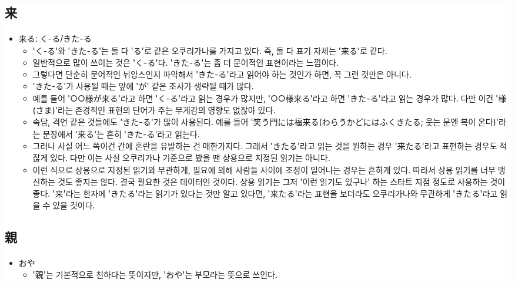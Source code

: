 ## 来

- 来る: く-る/きた-る
	- 'く-る'와 'きた-る'는 둘 다 'る'로 같은 오쿠리가나를 가지고 있다. 즉, 둘 다 표기 자체는 '来る'로 같다.
	- 일반적으로 많이 쓰이는 것은 'く-る'다. 'きた-る'는 좀 더 문어적인 표현이라는 느낌이다.
	- 그렇다면 단순히 문어적인 뉘앙스인지 파악해서 'きた-る'라고 읽어야 하는 것인가 하면, 꼭 그런 것만은 아니다.
	- 'きた-る'가 사용될 때는 앞에 'が' 같은 조사가 생략될 때가 많다.
	- 예를 들어 '○○様が来る'라고 하면 'く-る'라고 읽는 경우가 많지만, '○○様来る'라고 하면 'きた-る'라고 읽는 경우가 많다. 다만 이건 '様(さま)'라는 존경적인 표현의 단어가 주는 무게감의 영향도 없잖아 있다.
	- 속담, 격언 같은 것들에도 'きた-る'가 많이 사용된다. 예를 들어 '笑う門には福来る(わらうかどにはふくきたる; 웃는 문엔 복이 온다)'라는 문장에서 '来る'는 흔히 'きた-る'라고 읽는다.
	- 그러나 사실 어느 쪽이건 간에 혼란을 유발하는 건 매한가지다. 그래서 'きたる'라고 읽는 것을 원하는 경우 '来たる'라고 표현하는 경우도 적잖게 있다. 다만 이는 사실 오쿠리가나 기준으로 봤을 땐 상용으로 지정된 읽기는 아니다.
	- 이런 식으로 상용으로 지정된 읽기와 무관하게, 필요에 의해 사람들 사이에 조정이 일어나는 경우는 흔하게 있다. 따라서 상용 읽기를 너무 맹신하는 것도 좋지는 않다. 결국 필요한 것은 데이터인 것이다. 상용 읽기는 그저 '이런 읽기도 있구나' 하는 스타트 지점 정도로 사용하는 것이 좋다. '来'라는 한자에 'きたる'라는 읽기가 있다는 것만 알고 있다면, '来たる'라는 표현을 보더라도 오쿠리가나와 무관하게 'きたる'라고 읽을 수 있을 것이다.

## 親

- おや
	- '親'는 기본적으로 친하다는 뜻이지만, 'おや'는 부모라는 뜻으로 쓰인다.
